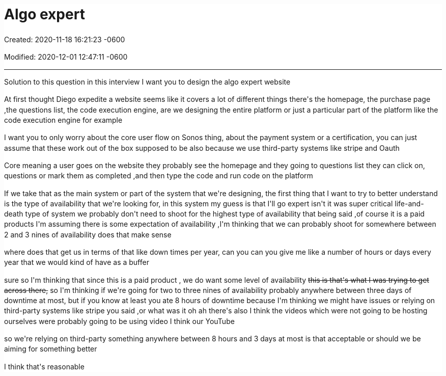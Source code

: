 # Algo expert

Created: 2020-11-18 16:21:23 -0600

Modified: 2020-12-01 12:47:11 -0600

---

Solution to this question in this interview I want you to design the algo expert website



At first thought Diego expedite a website seems like it covers a lot of different things there's the homepage, the purchase page ,the questions list, the code execution engine, are we designing the entire platform or just a particular part of the platform like the code execution engine for example





I want you to only worry about the core user flow on Sonos thing, about the payment system or a certification, you can just assume that these work out of the box supposed to be also because we use third-party systems like stripe and Oauth





Core meaning a user goes on the website they probably see the homepage and they going to questions list they can click on, questions or mark them as completed ,and then type the code and run code on the platform



If we take that as the main system or part of the system that we're designing, the first thing that I want to try to better understand is the type of availability that we're looking for, in this system my guess is that I'll go expert isn't it was super critical life-and-death type of system we probably don't need to shoot for the highest type of availability that being said ,of course it is a paid products I'm assuming there is some expectation of availability ,I'm thinking that we can probably shoot for somewhere between 2 and 3 nines of availability does that make sense



where does that get us in terms of that like down times per year, can you can you give me like a number of hours or days every year that we would kind of have as a buffer



sure so I'm thinking that since this is a paid product , we do want some level of availability ~~this is that's what I was trying to get across there,~~ so I'm thinking if we're going for two to three nines of availability probably anywhere between three days of downtime at most, but if you know at least you ate 8 hours of downtime because I'm thinking we might have issues or relying on third-party systems like stripe you said ,or what was it oh ah there's also I think the videos which were not going to be hosting ourselves were probably going to be using video I think our YouTube



so we're relying on third-party something anywhere between 8 hours and 3 days at most is that acceptable or should we be aiming for something better



I think that's reasonable
